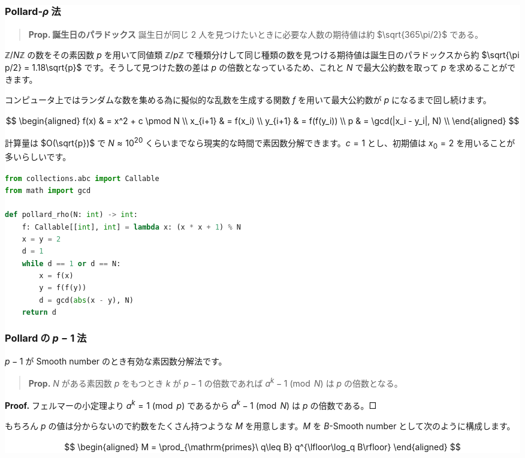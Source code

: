 ### Pollard-$ρ$ 法

> **Prop. 誕生日のパラドックス**
> 誕生日が同じ 2 人を見つけたいときに必要な人数の期待値は約 $\sqrt{365\pi/2}$ である。

$\mathbb{Z}/N\mathbb{Z}$ の数をその素因数 $p$ を用いて同値類 $\mathbb{Z}/p\mathbb{Z}$ で種類分けして同じ種類の数を見つける期待値は誕生日のパラドックスから約 $\sqrt{\pi p/2} = 1.18\sqrt{p}$ です。そうして見つけた数の差は $p$ の倍数となっているため、これと $N$ で最大公約数を取って $p$ を求めることができます。

コンピュータ上ではランダムな数を集める為に擬似的な乱数を生成する関数 $f$ を用いて最大公約数が $p$ になるまで回し続けます。

$$
\begin{aligned}
f(x) & = x^2 + c \pmod N \\
x_{i+1} & = f(x_i) \\
y_{i+1} & = f(f(y_i)) \\
p & = \gcd(|x_i - y_i|, N) \\
\end{aligned}
$$

計算量は $O(\sqrt{p})$ で $N \approx 10^{20}$ くらいまでなら現実的な時間で素因数分解できます。$c = 1$ とし、初期値は $x_0 = 2$ を用いることが多いらしいです。

```python
from collections.abc import Callable
from math import gcd

def pollard_rho(N: int) -> int:
    f: Callable[[int], int] = lambda x: (x * x + 1) % N
    x = y = 2
    d = 1
    while d == 1 or d == N:
        x = f(x)
        y = f(f(y))
        d = gcd(abs(x - y), N)
    return d
```

### Pollard の $p-1$ 法
$p-1$ が Smooth number のとき有効な素因数分解法です。

> **Prop.**
> $N$ がある素因数 $p$ をもつとき $k$ が $p-1$ の倍数であれば $a^k - 1 \pmod N$ は $p$ の倍数となる。

**Proof.**
フェルマーの小定理より $a^k = 1 \pmod p$ であるから $a^k - 1 \pmod N$ は $p$ の倍数である。$\Box$

もちろん $p$ の値は分からないので約数をたくさん持つような $M$ を用意します。$M$ を $B$-Smooth number として次のように構成します。

$$
\begin{aligned}
  M = \prod_{\mathrm{primes}\ q\leq B} q^{\lfloor\log_q B\rfloor}
\end{aligned}
$$

